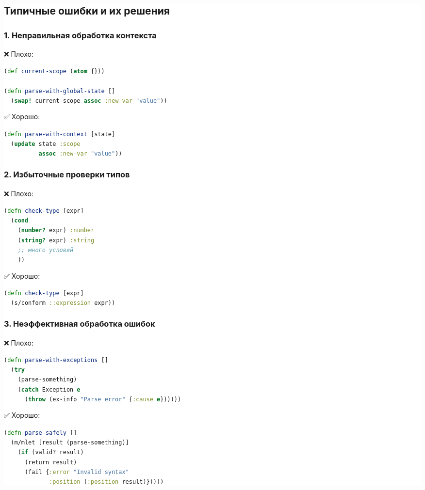 ## Типичные ошибки и их решения

### 1. Неправильная обработка контекста

❌ Плохо:
```clojure
(def current-scope (atom {}))

(defn parse-with-global-state []
  (swap! current-scope assoc :new-var "value"))
```

✅ Хорошо:
```clojure
(defn parse-with-context [state]
  (update state :scope 
          assoc :new-var "value"))
```

### 2. Избыточные проверки типов

❌ Плохо:
```clojure
(defn check-type [expr]
  (cond
    (number? expr) :number
    (string? expr) :string
    ;; много условий
    ))
```

✅ Хорошо:
```clojure
(defn check-type [expr]
  (s/conform ::expression expr))
```

### 3. Неэффективная обработка ошибок

❌ Плохо:
```clojure
(defn parse-with-exceptions []
  (try
    (parse-something)
    (catch Exception e
      (throw (ex-info "Parse error" {:cause e})))))
```

✅ Хорошо:
```clojure
(defn parse-safely []
  (m/mlet [result (parse-something)]
    (if (valid? result)
      (return result)
      (fail {:error "Invalid syntax"
             :position (:position result)}))))
```
